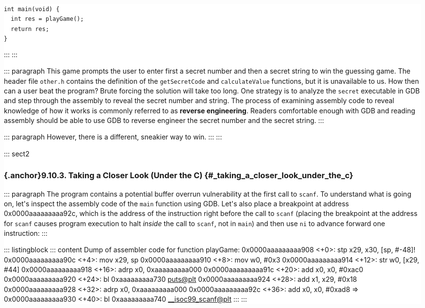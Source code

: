 ``` {.highlightjs .highlight}
int main(void) {
  int res = playGame();
  return res;
}
```
:::
:::

::: paragraph
This game prompts the user to enter first a secret number and then a
secret string to win the guessing game. The header file `other.h`
contains the definition of the `getSecretCode` and `calculateValue`
functions, but it is unavailable to us. How then can a user beat the
program? Brute forcing the solution will take too long. One strategy is
to analyze the `secret` executable in GDB and step through the assembly
to reveal the secret number and string. The process of examining
assembly code to reveal knowledge of how it works is commonly referred
to as **reverse engineering**. Readers comfortable enough with GDB and
reading assembly should be able to use GDB to reverse engineer the
secret number and the secret string.
:::

::: paragraph
However, there is a different, sneakier way to win.
:::
:::

::: sect2
### [](#_taking_a_closer_look_under_the_c){.anchor}9.10.3. Taking a Closer Look (Under the C) {#_taking_a_closer_look_under_the_c}

::: paragraph
The program contains a potential buffer overrun vulnerability at the
first call to `scanf`. To understand what is going on, let's inspect the
assembly code of the `main` function using GDB. Let's also place a
breakpoint at address 0x0000aaaaaaaaa92c, which is the address of the
instruction right before the call to `scanf` (placing the breakpoint at
the address for `scanf` causes program execution to halt *inside* the
call to `scanf`, not in `main`) and then use `ni` to advance forward one
instruction:
:::

::: listingblock
::: content
    Dump of assembler code for function playGame:
       0x0000aaaaaaaaa908 <+0>:   stp x29, x30, [sp, #-48]!
       0x0000aaaaaaaaa90c <+4>:   mov x29, sp
       0x0000aaaaaaaaa910 <+8>:   mov w0, #0x3
       0x0000aaaaaaaaa914 <+12>:  str w0, [x29, #44]
       0x0000aaaaaaaaa918 <+16>:  adrp    x0, 0xaaaaaaaaa000
       0x0000aaaaaaaaa91c <+20>:  add x0, x0, #0xac0
       0x0000aaaaaaaaa920 <+24>:  bl  0xaaaaaaaaa730 <puts@plt>
       0x0000aaaaaaaaa924 <+28>:  add x1, x29, #0x18
       0x0000aaaaaaaaa928 <+32>:  adrp    x0, 0xaaaaaaaaa000
       0x0000aaaaaaaaa92c <+36>:  add x0, x0, #0xad8
    => 0x0000aaaaaaaaa930 <+40>:   bl  0xaaaaaaaaa740 <__isoc99_scanf@plt>
:::
:::
